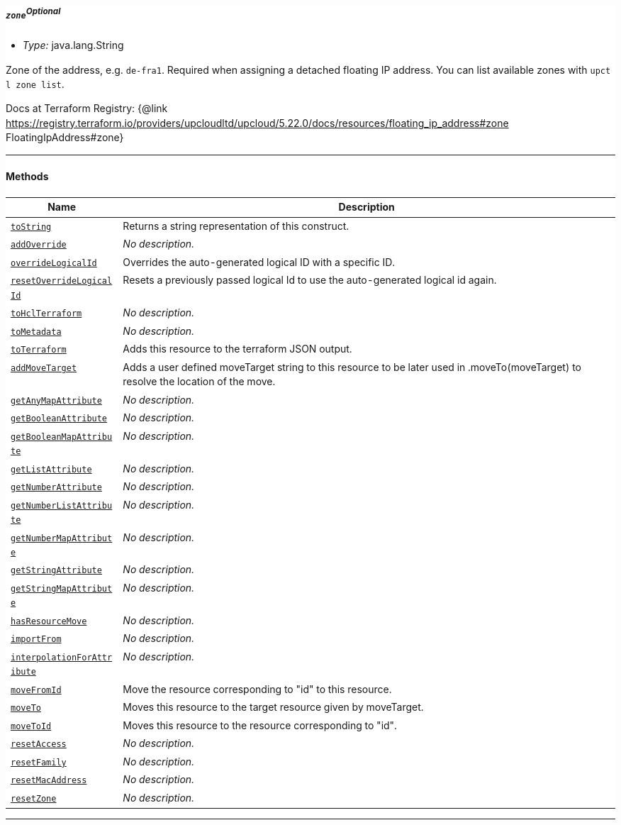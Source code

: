 
##### `zone`<sup>Optional</sup> <a name="zone" id="@cdktf/provider-upcloud.floatingIpAddress.FloatingIpAddress.Initializer.parameter.zone"></a>

- *Type:* java.lang.String

Zone of the address, e.g. `de-fra1`. Required when assigning a detached floating IP address. You can list available zones with `upctl zone list`.

Docs at Terraform Registry: {@link https://registry.terraform.io/providers/upcloudltd/upcloud/5.22.0/docs/resources/floating_ip_address#zone FloatingIpAddress#zone}

---

#### Methods <a name="Methods" id="Methods"></a>

| **Name** | **Description** |
| --- | --- |
| <code><a href="#@cdktf/provider-upcloud.floatingIpAddress.FloatingIpAddress.toString">toString</a></code> | Returns a string representation of this construct. |
| <code><a href="#@cdktf/provider-upcloud.floatingIpAddress.FloatingIpAddress.addOverride">addOverride</a></code> | *No description.* |
| <code><a href="#@cdktf/provider-upcloud.floatingIpAddress.FloatingIpAddress.overrideLogicalId">overrideLogicalId</a></code> | Overrides the auto-generated logical ID with a specific ID. |
| <code><a href="#@cdktf/provider-upcloud.floatingIpAddress.FloatingIpAddress.resetOverrideLogicalId">resetOverrideLogicalId</a></code> | Resets a previously passed logical Id to use the auto-generated logical id again. |
| <code><a href="#@cdktf/provider-upcloud.floatingIpAddress.FloatingIpAddress.toHclTerraform">toHclTerraform</a></code> | *No description.* |
| <code><a href="#@cdktf/provider-upcloud.floatingIpAddress.FloatingIpAddress.toMetadata">toMetadata</a></code> | *No description.* |
| <code><a href="#@cdktf/provider-upcloud.floatingIpAddress.FloatingIpAddress.toTerraform">toTerraform</a></code> | Adds this resource to the terraform JSON output. |
| <code><a href="#@cdktf/provider-upcloud.floatingIpAddress.FloatingIpAddress.addMoveTarget">addMoveTarget</a></code> | Adds a user defined moveTarget string to this resource to be later used in .moveTo(moveTarget) to resolve the location of the move. |
| <code><a href="#@cdktf/provider-upcloud.floatingIpAddress.FloatingIpAddress.getAnyMapAttribute">getAnyMapAttribute</a></code> | *No description.* |
| <code><a href="#@cdktf/provider-upcloud.floatingIpAddress.FloatingIpAddress.getBooleanAttribute">getBooleanAttribute</a></code> | *No description.* |
| <code><a href="#@cdktf/provider-upcloud.floatingIpAddress.FloatingIpAddress.getBooleanMapAttribute">getBooleanMapAttribute</a></code> | *No description.* |
| <code><a href="#@cdktf/provider-upcloud.floatingIpAddress.FloatingIpAddress.getListAttribute">getListAttribute</a></code> | *No description.* |
| <code><a href="#@cdktf/provider-upcloud.floatingIpAddress.FloatingIpAddress.getNumberAttribute">getNumberAttribute</a></code> | *No description.* |
| <code><a href="#@cdktf/provider-upcloud.floatingIpAddress.FloatingIpAddress.getNumberListAttribute">getNumberListAttribute</a></code> | *No description.* |
| <code><a href="#@cdktf/provider-upcloud.floatingIpAddress.FloatingIpAddress.getNumberMapAttribute">getNumberMapAttribute</a></code> | *No description.* |
| <code><a href="#@cdktf/provider-upcloud.floatingIpAddress.FloatingIpAddress.getStringAttribute">getStringAttribute</a></code> | *No description.* |
| <code><a href="#@cdktf/provider-upcloud.floatingIpAddress.FloatingIpAddress.getStringMapAttribute">getStringMapAttribute</a></code> | *No description.* |
| <code><a href="#@cdktf/provider-upcloud.floatingIpAddress.FloatingIpAddress.hasResourceMove">hasResourceMove</a></code> | *No description.* |
| <code><a href="#@cdktf/provider-upcloud.floatingIpAddress.FloatingIpAddress.importFrom">importFrom</a></code> | *No description.* |
| <code><a href="#@cdktf/provider-upcloud.floatingIpAddress.FloatingIpAddress.interpolationForAttribute">interpolationForAttribute</a></code> | *No description.* |
| <code><a href="#@cdktf/provider-upcloud.floatingIpAddress.FloatingIpAddress.moveFromId">moveFromId</a></code> | Move the resource corresponding to "id" to this resource. |
| <code><a href="#@cdktf/provider-upcloud.floatingIpAddress.FloatingIpAddress.moveTo">moveTo</a></code> | Moves this resource to the target resource given by moveTarget. |
| <code><a href="#@cdktf/provider-upcloud.floatingIpAddress.FloatingIpAddress.moveToId">moveToId</a></code> | Moves this resource to the resource corresponding to "id". |
| <code><a href="#@cdktf/provider-upcloud.floatingIpAddress.FloatingIpAddress.resetAccess">resetAccess</a></code> | *No description.* |
| <code><a href="#@cdktf/provider-upcloud.floatingIpAddress.FloatingIpAddress.resetFamily">resetFamily</a></code> | *No description.* |
| <code><a href="#@cdktf/provider-upcloud.floatingIpAddress.FloatingIpAddress.resetMacAddress">resetMacAddress</a></code> | *No description.* |
| <code><a href="#@cdktf/provider-upcloud.floatingIpAddress.FloatingIpAddress.resetZone">resetZone</a></code> | *No description.* |

---